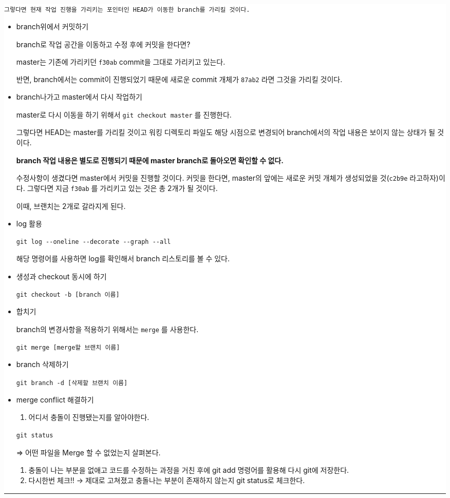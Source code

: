     그렇다면 현재 작업 진행을 가리키는 포인터인 HEAD가 이동한 branch를 가리킬 것이다.
    
- branch위에서 커밋하기
    
    branch로 작업 공간을 이동하고 수정 후에 커밋을 한다면?
    
    master는 기존에 가리키던 `f30ab` commit을 그대로 가리키고 있는다.
    
    반면, branch에서는 commit이 진행되었기 때문에 새로운 commit 개체가 `87ab2` 라면 그것을 가리킬 것이다.
    
- branch나가고 master에서 다시 작업하기
    
    master로 다시 이동을 하기 위해서 `git checkout master` 를 진행한다.
    
    그렇다면 HEAD는 master를 가리킬 것이고 워킹 디렉토리 파일도 해당 시점으로 변경되어 branch에서의 작업 내용은 보이지 않는 상태가 될 것이다.
    
    **branch 작업 내용은 별도로 진행되기 때문에 master branch로 돌아오면 확인할 수 없다.**
    
    수정사항이 생겼다면 master에서 커밋을 진행할 것이다. 커밋을 한다면, master의 앞에는 새로운 커밋 개체가 생성되었을 것(`c2b9e` 라고하자)이다. 그렇다면 지금 `f30ab` 를 가리키고 있는 것은 총 2개가 될 것이다.
    
    이때, 브랜치는 2개로 갈라지게 된다.
    
- log 활용
    
    ```
    git log --oneline --decorate --graph --all
    ```
    
    해당 명령어를 사용하면 log를 확인해서 branch 리스토리를 볼 수 있다.
    
- 생성과 checkout 동시에 하기
    
    ```
    git checkout -b [branch 이름]
    ```
    
- 합치기
    
    branch의 변경사항을 적용하기 위해서는 `merge` 를 사용한다.
    
    ```
    git merge [merge할 브랜치 이름]
    ```
    
- branch 삭제하기
    
    ```
    git branch -d [삭제할 브랜치 이름]
    ```
    

- merge conflict 해결하기
    1. 어디서 충돌이 진행됐는지를 알아야한다.
    
    ```
    git status
    ```
    
    ⇒ 어떤 파일을 Merge 할 수 없었는지 살펴본다.
    
    1. 충돌이 나는 부분을 없애고 코드를 수정하는 과정을 거친 후에 git add 명령어를 활용해 다시 git에 저장한다.
    2. 다시한번 체크!! → 제대로 고쳐졌고 충돌나는 부분이 존재하지 않는지 git status로 체크한다.

---